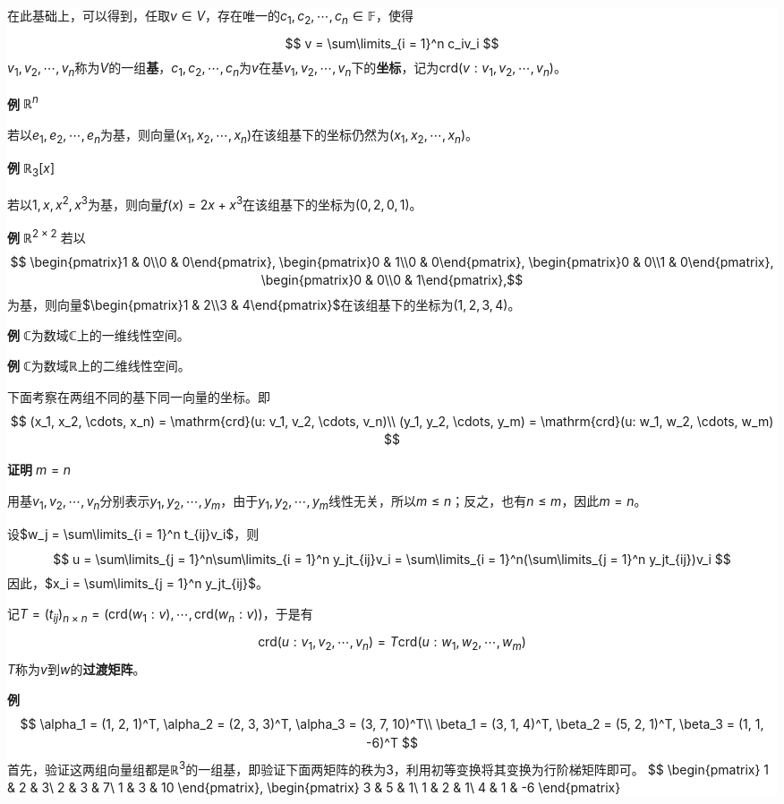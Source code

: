 在此基础上，可以得到，任取$v \in V$，存在唯一的$c_1, c_2, \cdots, c_n \in \mathbb{F}$，使得
$$
    v = \sum\limits_{i = 1}^n c_iv_i
$$
$v_1, v_2, \cdots, v_n$称为$V$的一组**基**，$c_1, c_2, \cdots, c_n$为$v$在基$v_1, v_2, \cdots, v_n$下的**坐标**，记为$\mathrm{crd}(v: v_1, v_2, \cdots, v_n)$。

**例** $\mathbb{R}^n$

若以$e_1, e_2, \cdots, e_n$为基，则向量$(x_1, x_2, \cdots, x_n)$在该组基下的坐标仍然为$(x_1, x_2, \cdots, x_n)$。

**例** $\mathbb{R}_3[x]$

若以$1, x, x^2, x^3$为基，则向量$f(x) = 2x + x^3$在该组基下的坐标为$(0, 2, 0, 1)$。

**例** $\mathbb{R}^{2\times 2}$
若以
$$
\begin{pmatrix}1 & 0\\0 & 0\end{pmatrix},
\begin{pmatrix}0 & 1\\0 & 0\end{pmatrix},
\begin{pmatrix}0 & 0\\1 & 0\end{pmatrix},
\begin{pmatrix}0 & 0\\0 & 1\end{pmatrix},$$
为基，则向量$\begin{pmatrix}1 & 2\\3 & 4\end{pmatrix}$在该组基下的坐标为$(1, 2, 3, 4)$。

**例** $\mathbb{C}$为数域$\mathbb{C}$上的一维线性空间。

**例** $\mathbb{C}$为数域$\mathbb{R}$上的二维线性空间。

下面考察在两组不同的基下同一向量的坐标。即
$$
    (x_1, x_2, \cdots, x_n) = \mathrm{crd}(u: v_1, v_2, \cdots, v_n)\\
    (y_1, y_2, \cdots, y_m) = \mathrm{crd}(u: w_1, w_2, \cdots, w_m)
$$

**证明** $m = n$

用基$v_1, v_2, \cdots, v_n$分别表示$y_1, y_2, \cdots, y_m$，由于$y_1, y_2, \cdots, y_m$线性无关，所以$m \leq n$；反之，也有$n \leq m$，因此$m = n$。

设$w_j = \sum\limits_{i = 1}^n t_{ij}v_i$，则
$$
u = \sum\limits_{j = 1}^n\sum\limits_{i = 1}^n y_jt_{ij}v_i
= \sum\limits_{i = 1}^n(\sum\limits_{j = 1}^n y_jt_{ij})v_i
$$
因此，$x_i = \sum\limits_{j = 1}^n y_jt_{ij}$。

记$T = (t_{ij})_{n\times n} = (\mathrm{crd}(w_1: v), \cdots, \mathrm{crd}(w_n: v))$，于是有
$$
\mathrm{crd}(u: v_1, v_2, \cdots, v_n) = T\mathrm{crd}(u: w_1, w_2, \cdots, w_m)
$$
$T$称为$v$到$w$的**过渡矩阵**。

**例**
$$
    \alpha_1 = (1, 2, 1)^T, \alpha_2 = (2, 3, 3)^T, \alpha_3 = (3, 7, 10)^T\\
    \beta_1 = (3, 1, 4)^T, \beta_2 = (5, 2, 1)^T, \beta_3 = (1, 1, -6)^T
$$
首先，验证这两组向量组都是$\mathbb{R}^3$的一组基，即验证下面两矩阵的秩为$3$，利用初等变换将其变换为行阶梯矩阵即可。
$$
    \begin{pmatrix}
        1 & 2 & 3\\
        2 & 3 & 7\\
        1 & 3 & 10
    \end{pmatrix},
    \begin{pmatrix}
        3 & 5 & 1\\
        1 & 2 & 1\\
        4 & 1 & -6
    \end{pmatrix}